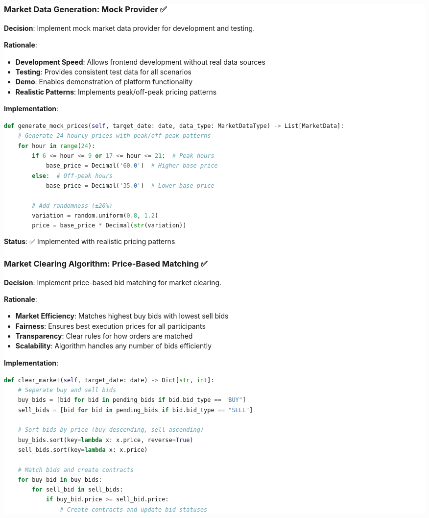### Market Data Generation: Mock Provider ✅

**Decision**: Implement mock market data provider for development and testing.

**Rationale**:
- **Development Speed**: Allows frontend development without real data sources
- **Testing**: Provides consistent test data for all scenarios
- **Demo**: Enables demonstration of platform functionality
- **Realistic Patterns**: Implements peak/off-peak pricing patterns

**Implementation**:
```python
def generate_mock_prices(self, target_date: date, data_type: MarketDataType) -> List[MarketData]:
    # Generate 24 hourly prices with peak/off-peak patterns
    for hour in range(24):
        if 6 <= hour <= 9 or 17 <= hour <= 21:  # Peak hours
            base_price = Decimal('60.0')  # Higher base price
        else:  # Off-peak hours
            base_price = Decimal('35.0')  # Lower base price
        
        # Add randomness (±20%)
        variation = random.uniform(0.8, 1.2)
        price = base_price * Decimal(str(variation))
```

**Status**: ✅ Implemented with realistic pricing patterns

### Market Clearing Algorithm: Price-Based Matching ✅

**Decision**: Implement price-based bid matching for market clearing.

**Rationale**:
- **Market Efficiency**: Matches highest buy bids with lowest sell bids
- **Fairness**: Ensures best execution prices for all participants
- **Transparency**: Clear rules for how orders are matched
- **Scalability**: Algorithm handles any number of bids efficiently

**Implementation**:
```python
def clear_market(self, target_date: date) -> Dict[str, int]:
    # Separate buy and sell bids
    buy_bids = [bid for bid in pending_bids if bid.bid_type == "BUY"]
    sell_bids = [bid for bid in pending_bids if bid.bid_type == "SELL"]
    
    # Sort bids by price (buy descending, sell ascending)
    buy_bids.sort(key=lambda x: x.price, reverse=True)
    sell_bids.sort(key=lambda x: x.price)
    
    # Match bids and create contracts
    for buy_bid in buy_bids:
        for sell_bid in sell_bids:
            if buy_bid.price >= sell_bid.price:
                # Create contracts and update bid statuses
```
